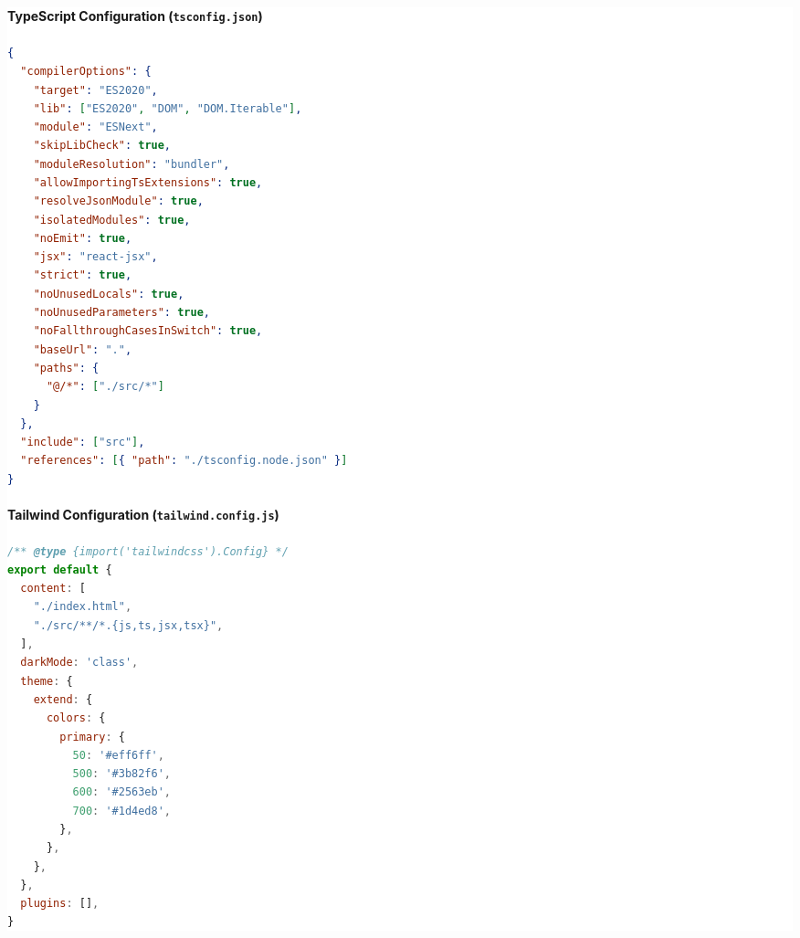#### TypeScript Configuration (`tsconfig.json`)
```json
{
  "compilerOptions": {
    "target": "ES2020",
    "lib": ["ES2020", "DOM", "DOM.Iterable"],
    "module": "ESNext",
    "skipLibCheck": true,
    "moduleResolution": "bundler",
    "allowImportingTsExtensions": true,
    "resolveJsonModule": true,
    "isolatedModules": true,
    "noEmit": true,
    "jsx": "react-jsx",
    "strict": true,
    "noUnusedLocals": true,
    "noUnusedParameters": true,
    "noFallthroughCasesInSwitch": true,
    "baseUrl": ".",
    "paths": {
      "@/*": ["./src/*"]
    }
  },
  "include": ["src"],
  "references": [{ "path": "./tsconfig.node.json" }]
}
```

#### Tailwind Configuration (`tailwind.config.js`)
```javascript
/** @type {import('tailwindcss').Config} */
export default {
  content: [
    "./index.html",
    "./src/**/*.{js,ts,jsx,tsx}",
  ],
  darkMode: 'class',
  theme: {
    extend: {
      colors: {
        primary: {
          50: '#eff6ff',
          500: '#3b82f6',
          600: '#2563eb',
          700: '#1d4ed8',
        },
      },
    },
  },
  plugins: [],
}
```
